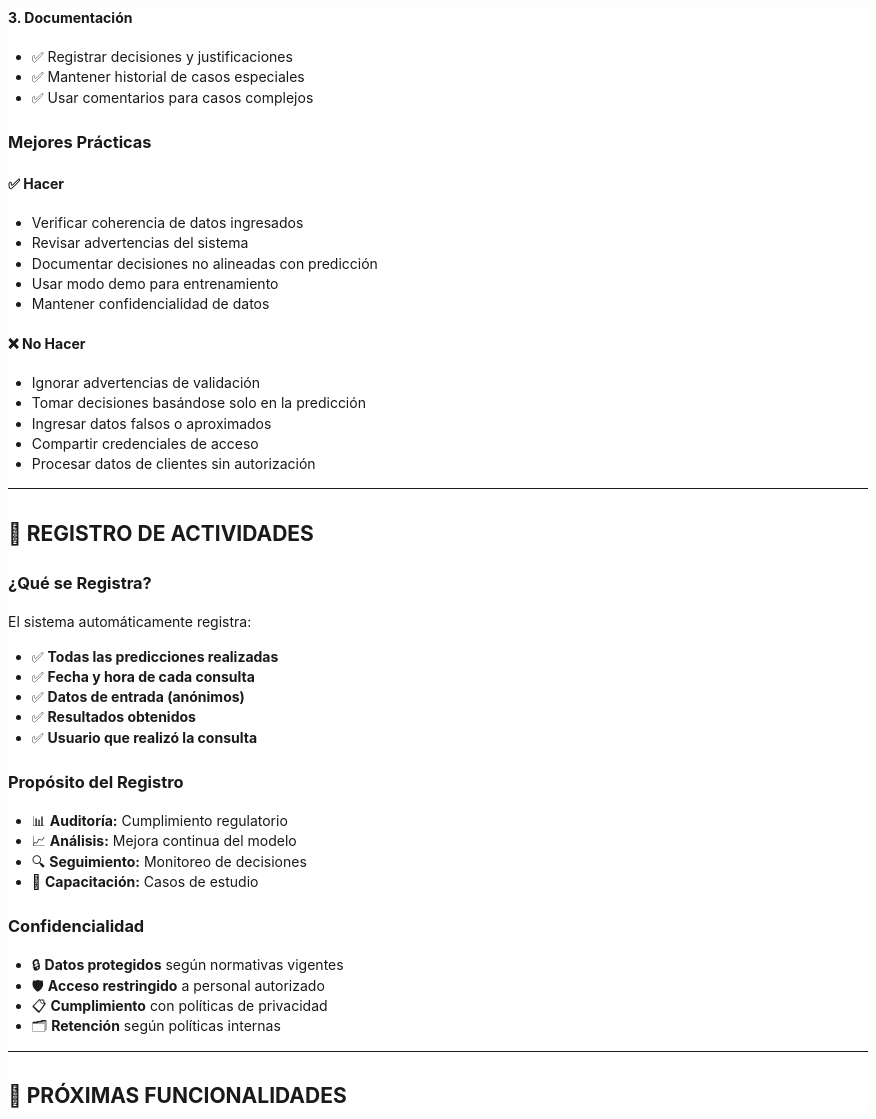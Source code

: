 #### 3. **Documentación**
- ✅ Registrar decisiones y justificaciones
- ✅ Mantener historial de casos especiales
- ✅ Usar comentarios para casos complejos

### Mejores Prácticas

#### ✅ **Hacer**
- Verificar coherencia de datos ingresados
- Revisar advertencias del sistema
- Documentar decisiones no alineadas con predicción
- Usar modo demo para entrenamiento
- Mantener confidencialidad de datos

#### ❌ **No Hacer**
- Ignorar advertencias de validación
- Tomar decisiones basándose solo en la predicción
- Ingresar datos falsos o aproximados
- Compartir credenciales de acceso
- Procesar datos de clientes sin autorización

---

## 📝 REGISTRO DE ACTIVIDADES

### ¿Qué se Registra?

El sistema automáticamente registra:
- ✅ **Todas las predicciones realizadas**
- ✅ **Fecha y hora de cada consulta**
- ✅ **Datos de entrada (anónimos)**
- ✅ **Resultados obtenidos**
- ✅ **Usuario que realizó la consulta**

### Propósito del Registro

- 📊 **Auditoría:** Cumplimiento regulatorio
- 📈 **Análisis:** Mejora continua del modelo
- 🔍 **Seguimiento:** Monitoreo de decisiones
- 🎯 **Capacitación:** Casos de estudio

### Confidencialidad

- 🔒 **Datos protegidos** según normativas vigentes
- 🛡️ **Acceso restringido** a personal autorizado
- 📋 **Cumplimiento** con políticas de privacidad
- 🗂️ **Retención** según políticas internas

---

## 🚀 PRÓXIMAS FUNCIONALIDADES
